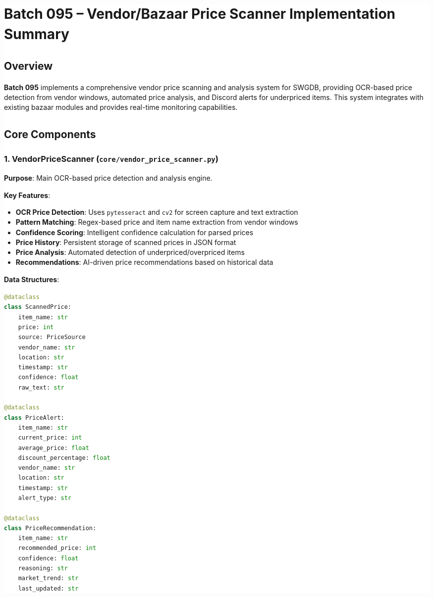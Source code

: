 # Batch 095 – Vendor/Bazaar Price Scanner Implementation Summary

## Overview

**Batch 095** implements a comprehensive vendor price scanning and analysis system for SWGDB, providing OCR-based price detection from vendor windows, automated price analysis, and Discord alerts for underpriced items. This system integrates with existing bazaar modules and provides real-time monitoring capabilities.

## Core Components

### 1. VendorPriceScanner (`core/vendor_price_scanner.py`)

**Purpose**: Main OCR-based price detection and analysis engine.

**Key Features**:
- **OCR Price Detection**: Uses `pytesseract` and `cv2` for screen capture and text extraction
- **Pattern Matching**: Regex-based price and item name extraction from vendor windows
- **Confidence Scoring**: Intelligent confidence calculation for parsed prices
- **Price History**: Persistent storage of scanned prices in JSON format
- **Price Analysis**: Automated detection of underpriced/overpriced items
- **Recommendations**: AI-driven price recommendations based on historical data

**Data Structures**:
```python
@dataclass
class ScannedPrice:
    item_name: str
    price: int
    source: PriceSource
    vendor_name: str
    location: str
    timestamp: str
    confidence: float
    raw_text: str

@dataclass
class PriceAlert:
    item_name: str
    current_price: int
    average_price: float
    discount_percentage: float
    vendor_name: str
    location: str
    timestamp: str
    alert_type: str

@dataclass
class PriceRecommendation:
    item_name: str
    recommended_price: int
    confidence: float
    reasoning: str
    market_trend: str
    last_updated: str
```
